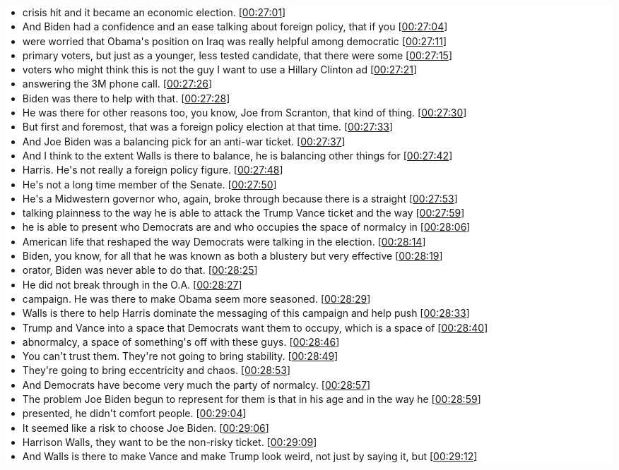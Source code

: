 *  crisis hit and it became an economic election. [[00:27:01](https://www.youtube.com/watch?v=OahTM0JvI3E&t=1621.04s)]
*  And Biden had a confidence and an ease talking about foreign policy, that if you [[00:27:04](https://www.youtube.com/watch?v=OahTM0JvI3E&t=1624.06s)]
*  were worried that Obama's position on Iraq was really helpful among democratic [[00:27:11](https://www.youtube.com/watch?v=OahTM0JvI3E&t=1631.2199999999998s)]
*  primary voters, but just as a younger, less tested candidate, that there were some [[00:27:15](https://www.youtube.com/watch?v=OahTM0JvI3E&t=1635.24s)]
*  voters who might think this is not the guy I want to use a Hillary Clinton ad [[00:27:21](https://www.youtube.com/watch?v=OahTM0JvI3E&t=1641.28s)]
*  answering the 3M phone call. [[00:27:26](https://www.youtube.com/watch?v=OahTM0JvI3E&t=1646.0s)]
*  Biden was there to help with that. [[00:27:28](https://www.youtube.com/watch?v=OahTM0JvI3E&t=1648.0s)]
*  He was there for other reasons too, you know, Joe from Scranton, that kind of thing. [[00:27:30](https://www.youtube.com/watch?v=OahTM0JvI3E&t=1650.08s)]
*  But first and foremost, that was a foreign policy election at that time. [[00:27:33](https://www.youtube.com/watch?v=OahTM0JvI3E&t=1653.76s)]
*  And Joe Biden was a balancing pick for an anti-war ticket. [[00:27:37](https://www.youtube.com/watch?v=OahTM0JvI3E&t=1657.56s)]
*  And I think to the extent Walls is there to balance, he is balancing other things for [[00:27:42](https://www.youtube.com/watch?v=OahTM0JvI3E&t=1662.78s)]
*  Harris. He's not really a foreign policy figure. [[00:27:48](https://www.youtube.com/watch?v=OahTM0JvI3E&t=1668.1599999999999s)]
*  He's not a long time member of the Senate. [[00:27:50](https://www.youtube.com/watch?v=OahTM0JvI3E&t=1670.98s)]
*  He's a Midwestern governor who, again, broke through because there is a straight [[00:27:53](https://www.youtube.com/watch?v=OahTM0JvI3E&t=1673.82s)]
*  talking plainness to the way he is able to attack the Trump Vance ticket and the way [[00:27:59](https://www.youtube.com/watch?v=OahTM0JvI3E&t=1679.8s)]
*  he is able to present who Democrats are and who occupies the space of normalcy in [[00:28:06](https://www.youtube.com/watch?v=OahTM0JvI3E&t=1686.04s)]
*  American life that reshaped the way Democrats were talking in the election. [[00:28:14](https://www.youtube.com/watch?v=OahTM0JvI3E&t=1694.04s)]
*  Biden, you know, for all that he was known as both a blustery but very effective [[00:28:19](https://www.youtube.com/watch?v=OahTM0JvI3E&t=1699.16s)]
*  orator, Biden was never able to do that. [[00:28:25](https://www.youtube.com/watch?v=OahTM0JvI3E&t=1705.16s)]
*  He did not break through in the O.A. [[00:28:27](https://www.youtube.com/watch?v=OahTM0JvI3E&t=1707.8s)]
*  campaign. He was there to make Obama seem more seasoned. [[00:28:29](https://www.youtube.com/watch?v=OahTM0JvI3E&t=1709.24s)]
*  Walls is there to help Harris dominate the messaging of this campaign and help push [[00:28:33](https://www.youtube.com/watch?v=OahTM0JvI3E&t=1713.94s)]
*  Trump and Vance into a space that Democrats want them to occupy, which is a space of [[00:28:40](https://www.youtube.com/watch?v=OahTM0JvI3E&t=1720.9s)]
*  abnormalcy, a space of something's off with these guys. [[00:28:46](https://www.youtube.com/watch?v=OahTM0JvI3E&t=1726.3s)]
*  You can't trust them. They're not going to bring stability. [[00:28:49](https://www.youtube.com/watch?v=OahTM0JvI3E&t=1729.74s)]
*  They're going to bring eccentricity and chaos. [[00:28:53](https://www.youtube.com/watch?v=OahTM0JvI3E&t=1733.06s)]
*  And Democrats have become very much the party of normalcy. [[00:28:57](https://www.youtube.com/watch?v=OahTM0JvI3E&t=1737.02s)]
*  The problem Joe Biden begun to represent for them is that in his age and in the way he [[00:28:59](https://www.youtube.com/watch?v=OahTM0JvI3E&t=1739.48s)]
*  presented, he didn't comfort people. [[00:29:04](https://www.youtube.com/watch?v=OahTM0JvI3E&t=1744.28s)]
*  It seemed like a risk to choose Joe Biden. [[00:29:06](https://www.youtube.com/watch?v=OahTM0JvI3E&t=1746.24s)]
*  Harrison Walls, they want to be the non-risky ticket. [[00:29:09](https://www.youtube.com/watch?v=OahTM0JvI3E&t=1749.52s)]
*  And Walls is there to make Vance and make Trump look weird, not just by saying it, but [[00:29:12](https://www.youtube.com/watch?v=OahTM0JvI3E&t=1752.76s)]